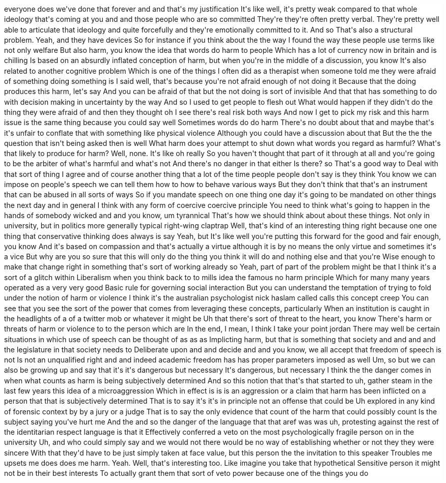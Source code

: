 everyone does we've done that forever and and that's my justification It's like well, it's pretty weak compared to that whole ideology that's coming at you and and those people who are so committed They're they're often pretty verbal. They're pretty well able to articulate that ideology and quite forcefully and they're emotionally committed to it. And so That's also a structural problem. Yeah, and they have devices So for instance if you think about the the way I found the way these people use terms like not only welfare But also harm, you know the idea that words do harm to people Which has a lot of currency now in britain and is chilling Is based on an absurdly inflated conception of harm, but when you're in the middle of a discussion, you know It's also related to another cognitive problem Which is one of the things I often did as a therapist when someone told me they were afraid of something doing something is I said well, that's because you're not afraid enough of not doing it Because that the doing produces this harm, let's say And you can be afraid of that but the not doing is sort of invisible And that that has something to do with decision making in uncertainty by the way And so I used to get people to flesh out What would happen if they didn't do the thing they were afraid of and then they thought oh I see there's real risk both ways And now I get to pick my risk and this harm issue is the same thing because you could say well Sometimes words do do harm There's no doubt about that and maybe that's it's unfair to conflate that with something like physical violence Although you could have a discussion about that But the the the question that isn't being asked then is well What harm does your attempt to shut down what words you regard as harmful? What's that likely to produce for harm? Well, none. It's like oh really So you haven't thought that part of it through at all and you're going to be the arbiter of what's harmful and what's not And there's no danger in that either Is there? so That's a good way to Deal with that sort of thing I agree and of course another thing that a lot of the time people people don't say is they think You know we can impose on people's speech we can tell them how to how to behave various ways But they don't think that that's an instrument that can be abused in all sorts of ways So if you mandate speech on one thing one day it's going to be mandated on other things the next day and in general I think with any form of coercive coercive principle You need to think what's going to happen in the hands of somebody wicked and and you know, um tyrannical That's how we should think about about these things. Not only in university, but in politics more generally typical right-wing claptrap Well, that's kind of an interesting thing right because one one thing that conservative thinking does always is say Yeah, but It's like well you're putting this forward for the good and fair enough, you know And it's based on compassion and that's actually a virtue although it is by no means the only virtue and sometimes it's a vice But why are you so sure that this will only do the thing you think it will do and nothing else and that you're Wise enough to make that change right in something that's sort of working already so Yeah, part of part of the problem might be that I think it's a sort of a glitch within Liberalism when you think back to to mills idea the famous no harm principle Which for many many years operated as a very very good Basic rule for governing social interaction But you can understand the temptation of trying to fold under the notion of harm or violence I think it's the australian psychologist nick haslam called calls this concept creep You can see that you see the sort of the power that comes from leveraging these concepts, particularly When an institution is caught in the headlights of a of a twitter mob or whatever it might be Uh that there's sort of threat to the heart, you know There's harm or threats of harm or violence to to the person which are In the end, I mean, I think I take your point jordan There may well be certain situations in which use of speech can be thought of as as as Implicting harm, but that is something that society and and and and the legislature in that society needs to Deliberate upon and and decide and and you know, we all accept that freedom of speech is not Is not an unqualified right and and indeed academic freedom has has proper parameters imposed as well Um, so but we can also be growing up and say that it's it's dangerous but necessary It's dangerous, but necessary I think the the danger comes in when what counts as harm is being subjectively determined And so this notion that that's that started to uh, gather steam in the last few years this idea of a microaggression Which in effect is is is an aggression or a claim that harm has been inflicted on a person that that is subjectively determined That is to say it's it's in principle not an offense that could be Uh explored in any kind of forensic context by by a jury or a judge That is to say the only evidence that count of the harm that could possibly count Is the subject saying you've hurt me And the and so the danger of the language that that aref was was uh, protesting against the rest of the identitarian respect language is that it Effectively conferred a veto on the most psychologically fragile person on in the university Uh, and who could simply say and we would not there would be no way of establishing whether or not they they were sincere With that they'd have to be just simply taken at face value, but this person the the invitation to this speaker Troubles me upsets me does does me harm. Yeah. Well, that's interesting too. Like imagine you take that hypothetical Sensitive person it might not be in their best interests To actually grant them that sort of veto power because one of the things you do